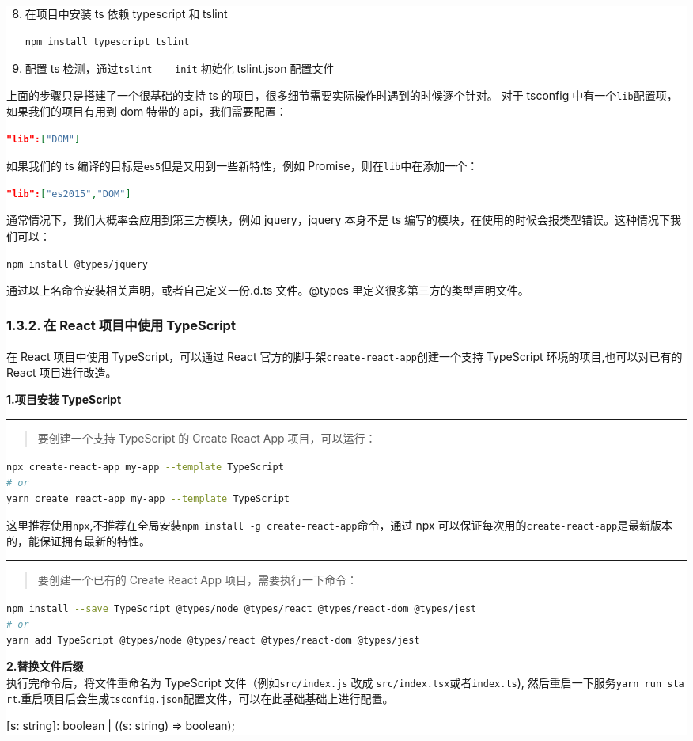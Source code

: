 8. 在项目中安装 ts 依赖 typescript 和 tslint
   ```bash
   npm install typescript tslint
   ```
9. 配置 ts 检测，通过`tslint -- init` 初始化 tslint.json 配置文件

上面的步骤只是搭建了一个很基础的支持 ts 的项目，很多细节需要实际操作时遇到的时候逐个针对。
对于 tsconfig 中有一个`lib`配置项，如果我们的项目有用到 dom 特带的 api，我们需要配置：

```json
"lib":["DOM"]
```

如果我们的 ts 编译的目标是`es5`但是又用到一些新特性，例如 Promise，则在`lib`中在添加一个：

```json
"lib":["es2015","DOM"]
```

通常情况下，我们大概率会应用到第三方模块，例如 jquery，jquery 本身不是 ts 编写的模块，在使用的时候会报类型错误。这种情况下我们可以：

```bash
npm install @types/jquery
```

通过以上名命令安装相关声明，或者自己定义一份.d.ts 文件。@types 里定义很多第三方的类型声明文件。

### 1.3.2. 在 React 项目中使用 TypeScript

在 React 项目中使用 TypeScript，可以通过 React 官方的脚手架`create-react-app`创建一个支持 TypeScript 环境的项目,也可以对已有的 React 项目进行改造。

**1.项目安装 TypeScript**

---

> 要创建一个支持 TypeScript 的 Create React App 项目，可以运行：

```bash
npx create-react-app my-app --template TypeScript
# or
yarn create react-app my-app --template TypeScript
```

这里推荐使用`npx`,不推荐在全局安装`npm install -g create-react-app`命令，通过 npx 可以保证每次用的`create-react-app`是最新版本的，能保证拥有最新的特性。

---

> 要创建一个已有的 Create React App 项目，需要执行一下命令：

```bash
npm install --save TypeScript @types/node @types/react @types/react-dom @types/jest
# or
yarn add TypeScript @types/node @types/react @types/react-dom @types/jest
```

**2.替换文件后缀**  
执行完命令后，将文件重命名为 TypeScript 文件（例如`src/index.js` 改成 `src/index.tsx`或者`index.ts`),
然后重启一下服务`yarn run start`.重启项目后会生成`tsconfig.json`配置文件，可以在此基础基础上进行配置。


  [s: string]: boolean | ((s: string) => boolean);